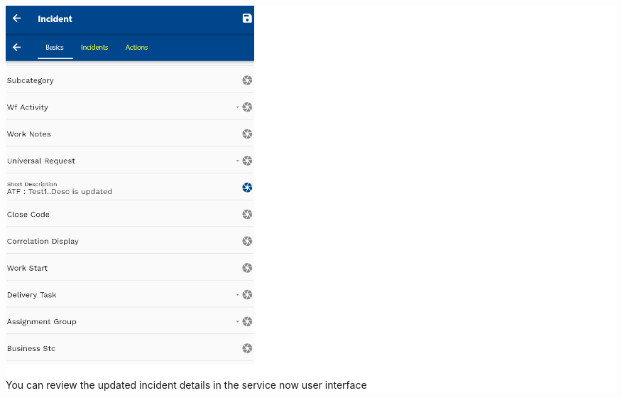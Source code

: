 <img src="/images/ScreenShots/snow/incident/rikdata_snow_incident_008.PNG" width="350"/>

You can review the updated incident details in the service now user interface